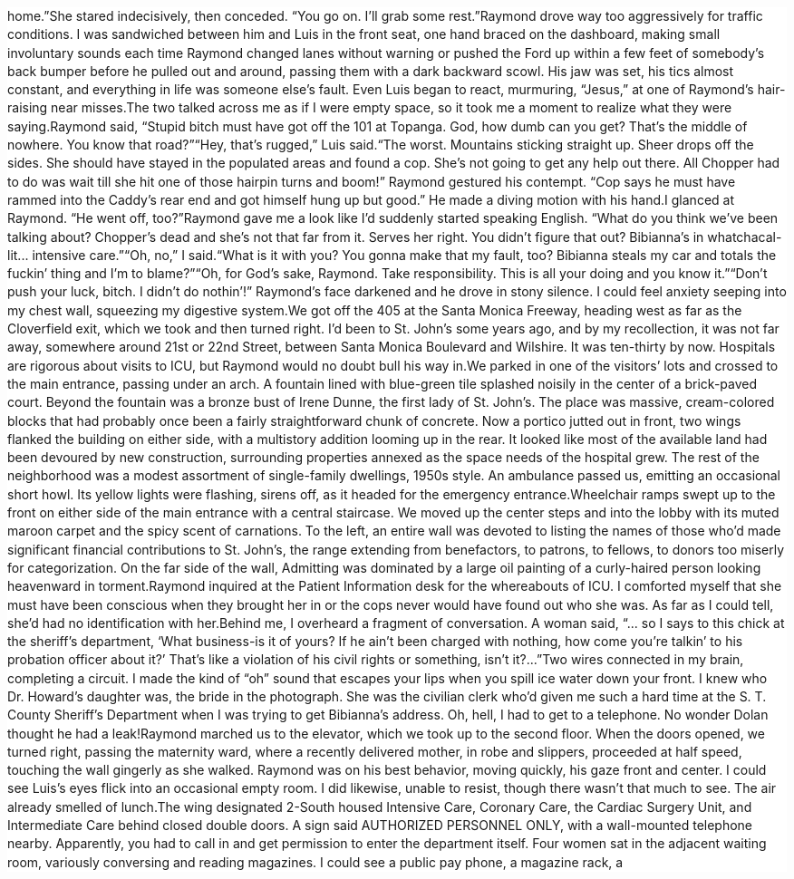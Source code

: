 home.”She stared indecisively, then conceded. “You go on. I’ll grab some rest.”Raymond drove way too aggressively for traffic conditions. I was sandwiched between him and Luis in the front seat, one hand braced on the dashboard, making small involuntary sounds each time Raymond changed lanes without warning or pushed the Ford up within a few feet of somebody’s back bumper before he pulled out and around, passing them with a dark backward scowl. His jaw was set, his tics almost constant, and everything in life was someone else’s fault. Even Luis began to react, murmuring, “Jesus,” at one of Raymond’s hair-raising near misses.The two talked across me as if I were empty space, so it took me a moment to realize what they were saying.Raymond said, “Stupid bitch must have got off the 101 at Topanga. God, how dumb can you get? That’s the middle of nowhere. You know that road?”“Hey, that’s rugged,” Luis said.“The worst. Mountains sticking straight up. Sheer drops off the sides. She should have stayed in the populated areas and found a cop. She’s not going to get any help out there. All Chopper had to do was wait till she hit one of those hairpin turns and boom!” Raymond gestured his contempt. “Cop says he must have rammed into the Caddy’s rear end and got himself hung up but good.” He made a diving motion with his hand.I glanced at Raymond. “He went off, too?”Raymond gave me a look like I’d suddenly started speaking English. “What do you think we’ve been talking about? Chopper’s dead and she’s not that far from it. Serves her right. You didn’t figure that out? Bibianna’s in whatchacal-lit... intensive care.”“Oh, no,” I said.“What is it with you? You gonna make that my fault, too? Bibianna steals my car and totals the fuckin’ thing and I’m to blame?”“Oh, for God’s sake, Raymond. Take responsibility. This is all your doing and you know it.”“Don’t push your luck, bitch. I didn’t do nothin’!” Raymond’s face darkened and he drove in stony silence. I could feel anxiety seeping into my chest wall, squeezing my digestive system.We got off the 405 at the Santa Monica Freeway, heading west as far as the Cloverfield exit, which we took and then turned right. I’d been to St. John’s some years ago, and by my recollection, it was not far away, somewhere around 21st or 22nd Street, between Santa Monica Boulevard and Wilshire. It was ten-thirty by now. Hospitals are rigorous about visits to ICU, but Raymond would no doubt bull his way in.We parked in one of the visitors’ lots and crossed to the main entrance, passing under an arch. A fountain lined with blue-green tile splashed noisily in the center of a brick-paved court. Beyond the fountain was a bronze bust of Irene Dunne, the first lady of St. John’s. The place was massive, cream-colored blocks that had probably once been a fairly straightforward chunk of concrete. Now a portico jutted out in front, two wings flanked the building on either side, with a multistory addition looming up in the rear. It looked like most of the available land had been devoured by new construction, surrounding properties annexed as the space needs of the hospital grew. The rest of the neighborhood was a modest assortment of single-family dwellings, 1950s style. An ambulance passed us, emitting an occasional short howl. Its yellow lights were flashing, sirens off, as it headed for the emergency entrance.Wheelchair ramps swept up to the front on either side of the main entrance with a central staircase. We moved up the center steps and into the lobby with its muted maroon carpet and the spicy scent of carnations. To the left, an entire wall was devoted to listing the names of those who’d made significant financial contributions to St. John’s, the range extending from benefactors, to patrons, to fellows, to donors too miserly for categorization. On the far side of the wall, Admitting was dominated by a large oil painting of a curly-haired person looking heavenward in torment.Raymond inquired at the Patient Information desk for the whereabouts of ICU. I comforted myself that she must have been conscious when they brought her in or the cops never would have found out who she was. As far as I could tell, she’d had no identification with her.Behind me, I overheard a fragment of conversation. A woman said, “... so I says to this chick at the sheriff’s department, ‘What business-is it of yours? If he ain’t been charged with nothing, how come you’re talkin’ to his probation officer about it?’ That’s like a violation of his civil rights or something, isn’t it?...”Two wires connected in my brain, completing a circuit. I made the kind of “oh” sound that escapes your lips when you spill ice water down your front. I knew who Dr. Howard’s daughter was, the bride in the photograph. She was the civilian clerk who’d given me such a hard time at the S. T. County Sheriff’s Department when I was trying to get Bibianna’s address. Oh, hell, I had to get to a telephone. No wonder Dolan thought he had a leak!Raymond marched us to the elevator, which we took up to the second floor. When the doors opened, we turned right, passing the maternity ward, where a recently delivered mother, in robe and slippers, proceeded at half speed, touching the wall gingerly as she walked. Raymond was on his best behavior, moving quickly, his gaze front and center. I could see Luis’s eyes flick into an occasional empty room. I did likewise, unable to resist, though there wasn’t that much to see. The air already smelled of lunch.The wing designated 2-South housed Intensive Care, Coronary Care, the Cardiac Surgery Unit, and Intermediate Care behind closed double doors. A sign said AUTHORIZED PERSONNEL ONLY, with a wall-mounted telephone nearby. Apparently, you had to call in and get permission to enter the department itself. Four women sat in the adjacent waiting room, variously conversing and reading magazines. I could see a public pay phone, a magazine rack, a